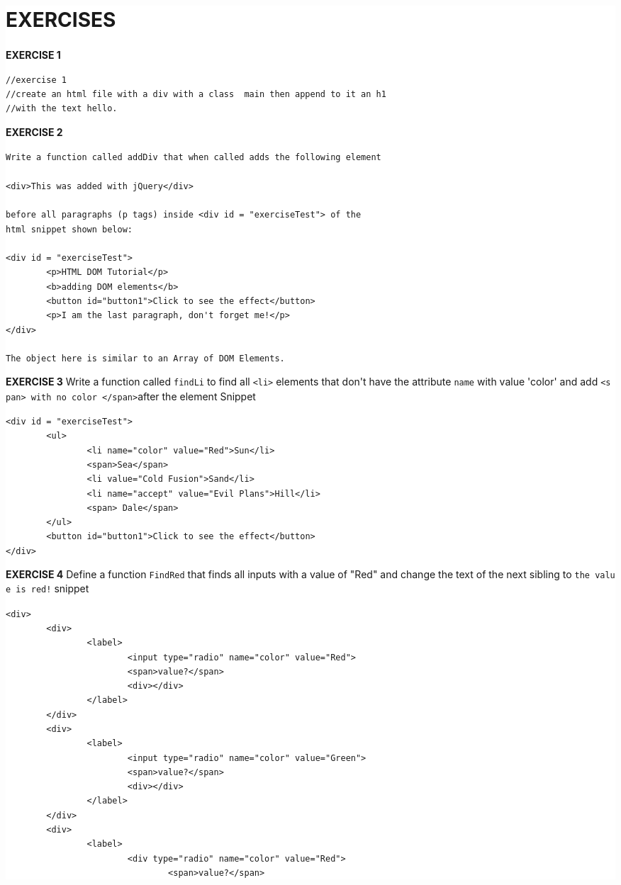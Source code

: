 
# **EXERCISES**

**EXERCISE 1**

    //exercise 1
    //create an html file with a div with a class  main then append to it an h1 
    //with the text hello.
    

**EXERCISE 2**

    Write a function called addDiv that when called adds the following element 
    
    <div>This was added with jQuery</div> 
    
    before all paragraphs (p tags) inside <div id = "exerciseTest"> of the 
    html snippet shown below:
    
    <div id = "exerciseTest">
            <p>HTML DOM Tutorial</p>
            <b>adding DOM elements</b>
            <button id="button1">Click to see the effect</button>
            <p>I am the last paragraph, don't forget me!</p> 
    </div>
    
    The object here is similar to an Array of DOM Elements.

**EXERCISE 3**
Write a function called `findLi` to find all `<li>` elements that don't have the attribute `name` with value 'color' and add `<span> with no color </span>`after the element
Snippet

    <div id = "exerciseTest">
            <ul>
                    <li name="color" value="Red">Sun</li>
                    <span>Sea</span>
                    <li value="Cold Fusion">Sand</li>
                    <li name="accept" value="Evil Plans">Hill</li>
                    <span> Dale</span>
            </ul>
            <button id="button1">Click to see the effect</button>
    </div>

**EXERCISE 4**
Define a function `FindRed` that finds all inputs with a value of "Red" and change the text of the next sibling to `the value is red!`
snippet

    <div>
            <div>
                    <label>
                            <input type="radio" name="color" value="Red">
                            <span>value?</span>
                            <div></div>
                    </label>
            </div>
            <div>
                    <label>
                            <input type="radio" name="color" value="Green">
                            <span>value?</span>
                            <div></div>
                    </label>
            </div>
            <div>
                    <label>
                            <div type="radio" name="color" value="Red">
                                    <span>value?</span>